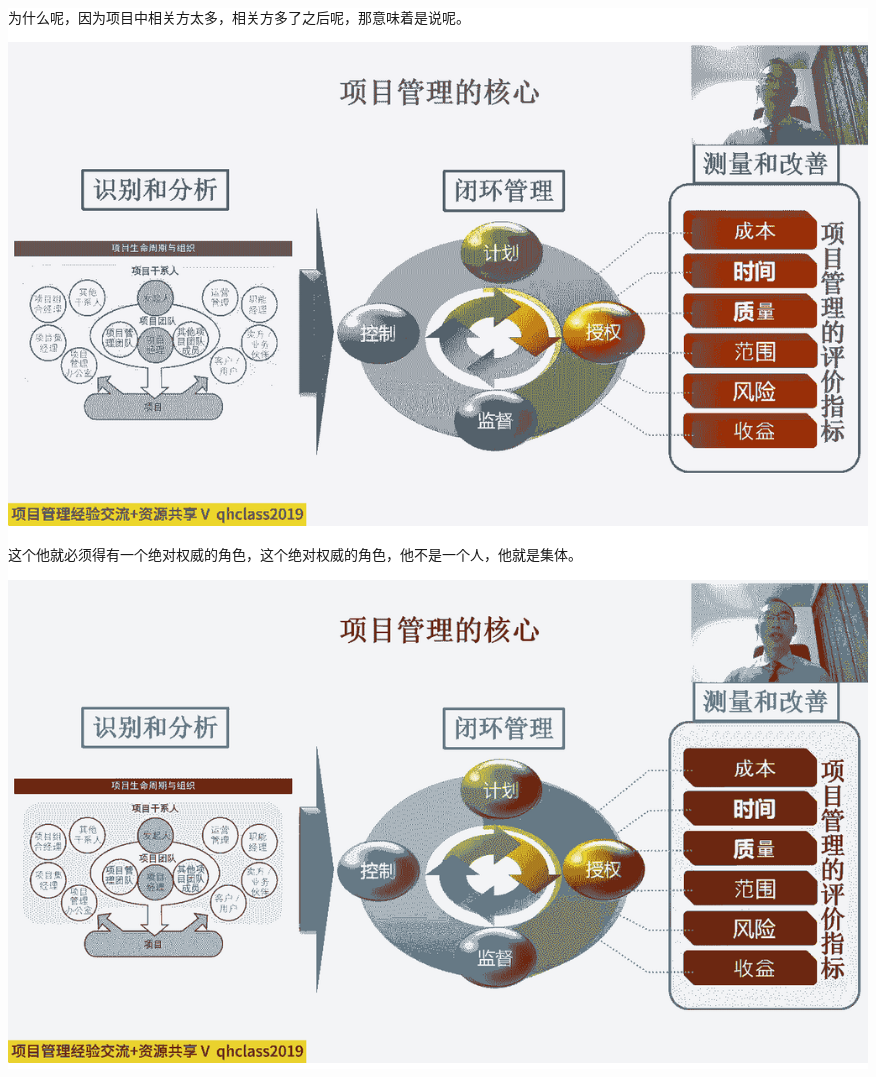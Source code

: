 为什么呢，因为项目中相关方太多，相关方多了之后呢，那意味着是说呢。

![](img/96c5dec7a1bf3c551c6b9ae2ad18e0a7_92.png)

这个他就必须得有一个绝对权威的角色，这个绝对权威的角色，他不是一个人，他就是集体。

![](img/96c5dec7a1bf3c551c6b9ae2ad18e0a7_94.png)

